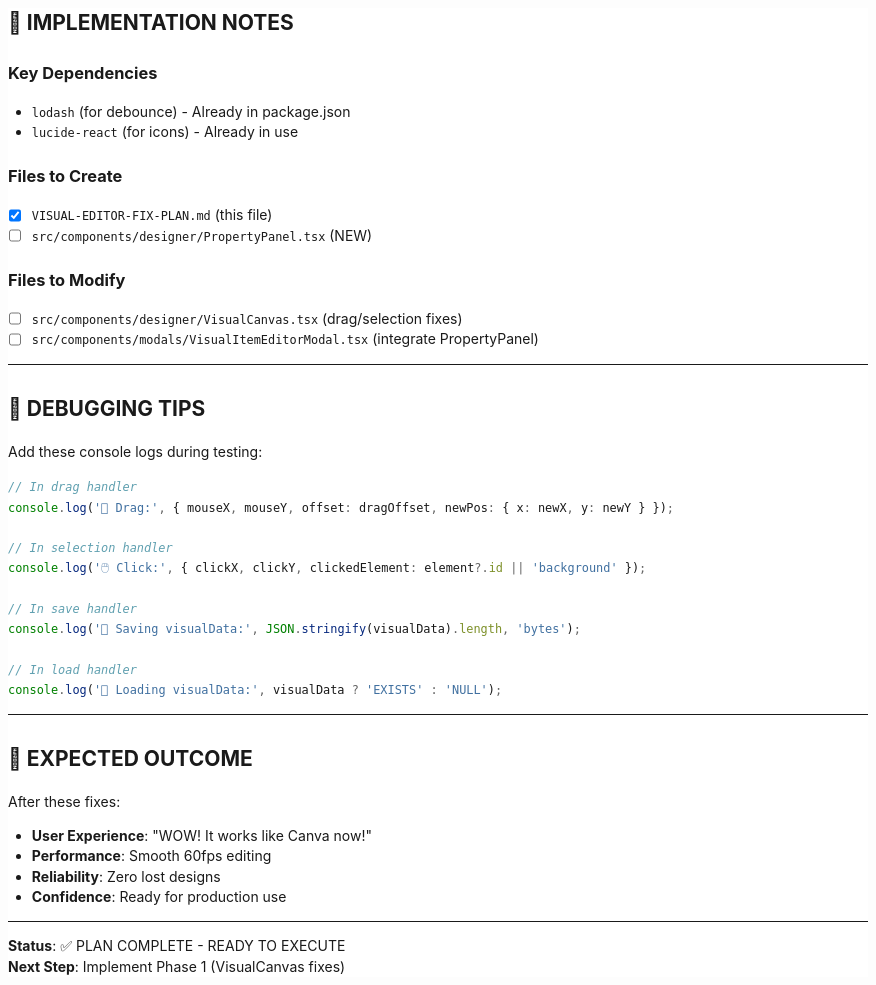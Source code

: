 
## 📝 IMPLEMENTATION NOTES

### Key Dependencies
- `lodash` (for debounce) - Already in package.json
- `lucide-react` (for icons) - Already in use

### Files to Create
- [x] `VISUAL-EDITOR-FIX-PLAN.md` (this file)
- [ ] `src/components/designer/PropertyPanel.tsx` (NEW)

### Files to Modify
- [ ] `src/components/designer/VisualCanvas.tsx` (drag/selection fixes)
- [ ] `src/components/modals/VisualItemEditorModal.tsx` (integrate PropertyPanel)

---

## 🐛 DEBUGGING TIPS

Add these console logs during testing:

```typescript
// In drag handler
console.log('🎨 Drag:', { mouseX, mouseY, offset: dragOffset, newPos: { x: newX, y: newY } });

// In selection handler
console.log('🖱️ Click:', { clickX, clickY, clickedElement: element?.id || 'background' });

// In save handler
console.log('💾 Saving visualData:', JSON.stringify(visualData).length, 'bytes');

// In load handler
console.log('📂 Loading visualData:', visualData ? 'EXISTS' : 'NULL');
```

---

## 🎉 EXPECTED OUTCOME

After these fixes:
- **User Experience**: "WOW! It works like Canva now!"
- **Performance**: Smooth 60fps editing
- **Reliability**: Zero lost designs
- **Confidence**: Ready for production use

---

**Status**: ✅ PLAN COMPLETE - READY TO EXECUTE  
**Next Step**: Implement Phase 1 (VisualCanvas fixes)

